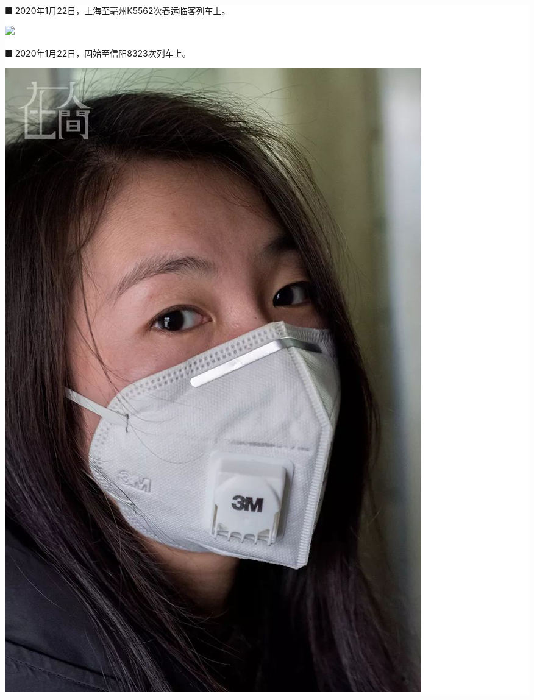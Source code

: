 ■ 2020年1月22日，上海至亳州K5562次春运临客列车上。

![](/images/post/88699a4dc1685c6368f7719d490361bb.jpg)

■ 2020年1月22日，固始至信阳8323次列车上。

![](/images/post/d4760c1e007166080cb9751e6c6bdb84.jpg)
